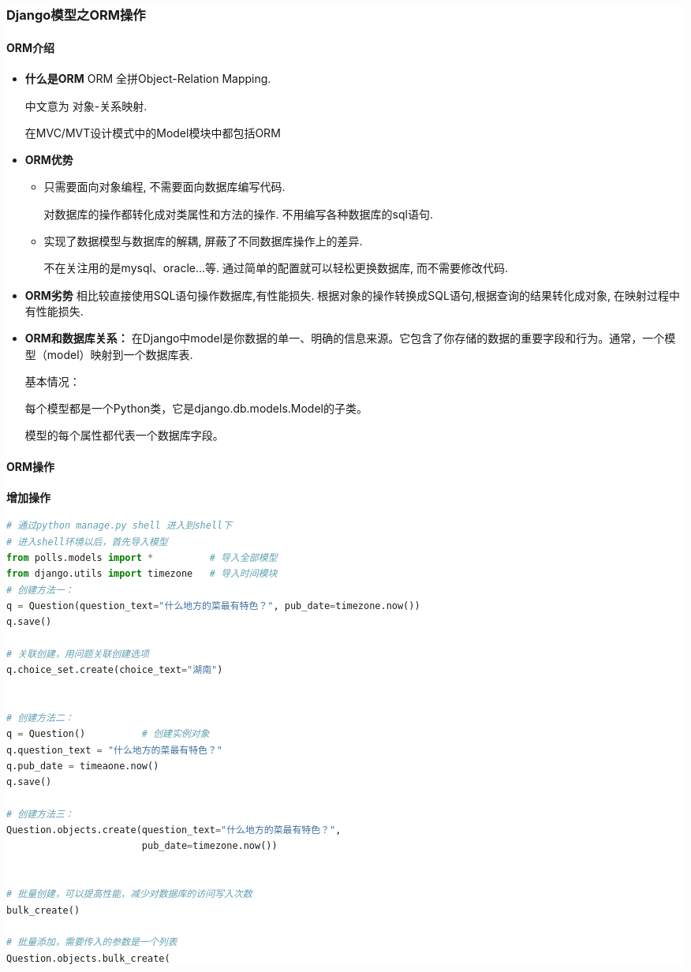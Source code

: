 ### Django模型之ORM操作

#### ORM介绍
- **什么是ORM**
  ORM 全拼Object-Relation Mapping.

  中文意为 对象-关系映射.

  在MVC/MVT设计模式中的Model模块中都包括ORM

- **ORM优势**

  - 只需要面向对象编程, 不需要面向数据库编写代码.

    对数据库的操作都转化成对类属性和方法的操作.
    不用编写各种数据库的sql语句.

  - 实现了数据模型与数据库的解耦, 屏蔽了不同数据库操作上的差异.

    不在关注用的是mysql、oracle...等.
    通过简单的配置就可以轻松更换数据库, 而不需要修改代码.

- **ORM劣势**
  相比较直接使用SQL语句操作数据库,有性能损失.
  根据对象的操作转换成SQL语句,根据查询的结果转化成对象, 在映射过程中有性能损失.

- **ORM和数据库关系：**
  在Django中model是你数据的单一、明确的信息来源。它包含了你存储的数据的重要字段和行为。通常，一个模型（model）映射到一个数据库表.

  基本情况：

  每个模型都是一个Python类，它是django.db.models.Model的子类。

  模型的每个属性都代表一个数据库字段。



#### ORM操作

**增加操作**

```python
# 通过python manage.py shell 进入到shell下
# 进入shell环境以后，首先导入模型
from polls.models import * 			# 导入全部模型
from django.utils import timezone   # 导入时间模块
# 创建方法一：
q = Question(question_text="什么地方的菜最有特色？", pub_date=timezone.now())
q.save()

# 关联创建，用问题关联创建选项
q.choice_set.create(choice_text="湖南")


# 创建方法二：
q = Question()          # 创建实例对象
q.question_text = "什么地方的菜最有特色？"
q.pub_date = timeaone.now()
q.save()

# 创建方法三：
Question.objects.create(question_text="什么地方的菜最有特色？", 
                        pub_date=timezone.now())


# 批量创建，可以提高性能，减少对数据库的访问写入次数
bulk_create()

# 批量添加，需要传入的参数是一个列表
Question.objects.bulk_create(
```